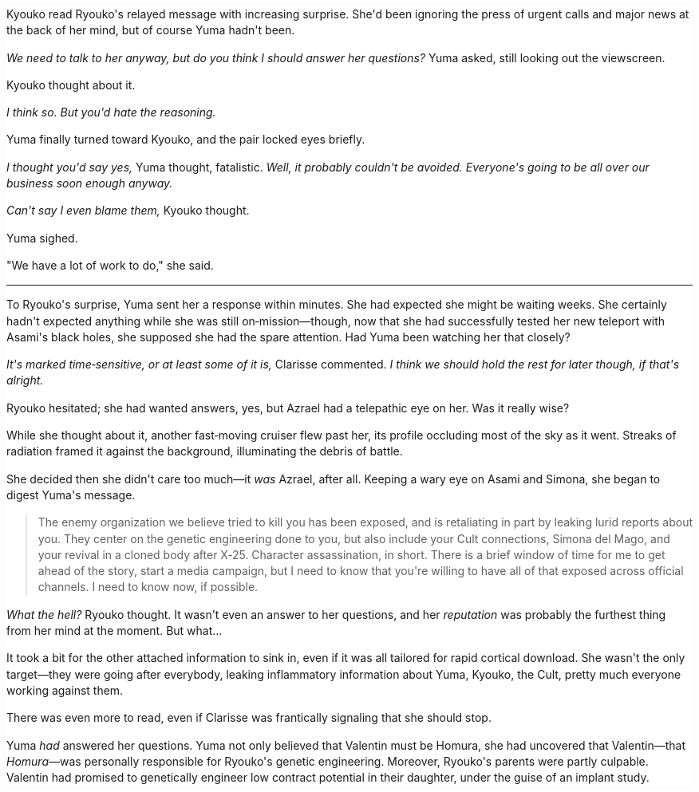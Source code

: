 Kyouko read Ryouko's relayed message with increasing surprise. She'd been ignoring the press of urgent calls and major news at the back of her mind, but of course Yuma hadn't been.

*We need to talk to her anyway, but do you think I should answer her questions?* Yuma asked, still looking out the viewscreen.

Kyouko thought about it.

*I think so. But you'd hate the reasoning.*

Yuma finally turned toward Kyouko, and the pair locked eyes briefly.

*I thought you'd say yes,* Yuma thought, fatalistic. *Well, it probably couldn't be avoided. Everyone's going to be all over our business soon enough anyway.*

*Can't say I even blame them,* Kyouko thought.

Yuma sighed.

"We have a lot of work to do," she said.

***

To Ryouko's surprise, Yuma sent her a response within minutes. She had expected she might be waiting weeks. She certainly hadn't expected anything while she was still on‐mission—though, now that she had successfully tested her new teleport with Asami's black holes, she supposed she had the spare attention. Had Yuma been watching her that closely?

*It's marked time‐sensitive, or at least some of it is,* Clarisse commented. *I think we should hold the rest for later though, if that's alright.*

Ryouko hesitated; she had wanted answers, yes, but Azrael had a telepathic eye on her. Was it really wise?

While she thought about it, another fast‐moving cruiser flew past her, its profile occluding most of the sky as it went. Streaks of radiation framed it against the background, illuminating the debris of battle.

She decided then she didn't care too much—it *was* Azrael, after all. Keeping a wary eye on Asami and Simona, she began to digest Yuma's message.

> The enemy organization we believe tried to kill you has been exposed, and is retaliating in part by leaking lurid reports about you. They center on the genetic engineering done to you, but also include your Cult connections, Simona del Mago, and your revival in a cloned body after X‐25. Character assassination, in short. There is a brief window of time for me to get ahead of the story, start a media campaign, but I need to know that you're willing to have all of that exposed across official channels. I need to know now, if possible.

*What the hell?* Ryouko thought. It wasn't even an answer to her questions, and her *reputation* was probably the furthest thing from her mind at the moment. But what…

It took a bit for the other attached information to sink in, even if it was all tailored for rapid cortical download. She wasn't the only target—they were going after everybody, leaking inflammatory information about Yuma, Kyouko, the Cult, pretty much everyone working against them.

There was even more to read, even if Clarisse was frantically signaling that she should stop.

Yuma *had* answered her questions. Yuma not only believed that Valentin must be Homura, she had uncovered that Valentin—that *Homura*—was personally responsible for Ryouko's genetic engineering. Moreover, Ryouko's parents were partly culpable. Valentin had promised to genetically engineer low contract potential in their daughter, under the guise of an implant study.
